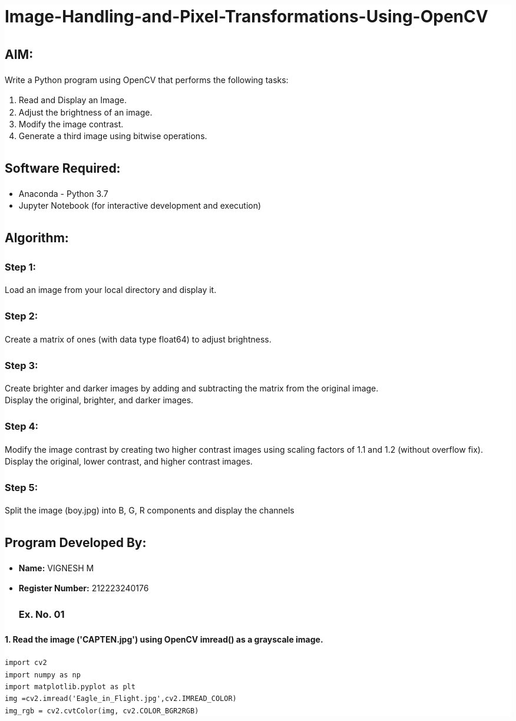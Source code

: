 # Image-Handling-and-Pixel-Transformations-Using-OpenCV 

## AIM:
Write a Python program using OpenCV that performs the following tasks:

1) Read and Display an Image.  
2) Adjust the brightness of an image.  
3) Modify the image contrast.  
4) Generate a third image using bitwise operations.

## Software Required:
- Anaconda - Python 3.7
- Jupyter Notebook (for interactive development and execution)

## Algorithm:
### Step 1:
Load an image from your local directory and display it.

### Step 2:
Create a matrix of ones (with data type float64) to adjust brightness.

### Step 3:
Create brighter and darker images by adding and subtracting the matrix from the original image.  
Display the original, brighter, and darker images.

### Step 4:
Modify the image contrast by creating two higher contrast images using scaling factors of 1.1 and 1.2 (without overflow fix).  
Display the original, lower contrast, and higher contrast images.

### Step 5:
Split the image (boy.jpg) into B, G, R components and display the channels

## Program Developed By:
- **Name:** VIGNESH M  
- **Register Number:** 212223240176

  ### Ex. No. 01

#### 1. Read the image ('CAPTEN.jpg') using OpenCV imread() as a grayscale image.
```
import cv2
import numpy as np
import matplotlib.pyplot as plt
img =cv2.imread('Eagle_in_Flight.jpg',cv2.IMREAD_COLOR)
img_rgb = cv2.cvtColor(img, cv2.COLOR_BGR2RGB)
```
